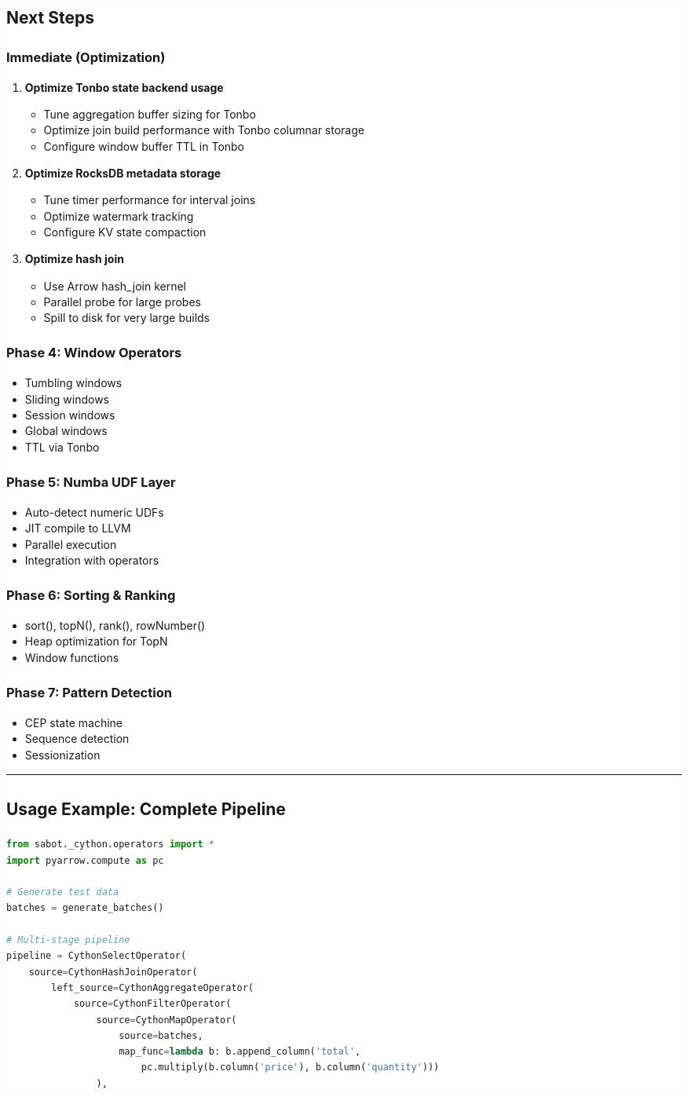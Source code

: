 
## Next Steps

### Immediate (Optimization)
1. **Optimize Tonbo state backend usage**
   - Tune aggregation buffer sizing for Tonbo
   - Optimize join build performance with Tonbo columnar storage
   - Configure window buffer TTL in Tonbo

2. **Optimize RocksDB metadata storage**
   - Tune timer performance for interval joins
   - Optimize watermark tracking
   - Configure KV state compaction

3. **Optimize hash join**
   - Use Arrow hash_join kernel
   - Parallel probe for large probes
   - Spill to disk for very large builds

### Phase 4: Window Operators
- Tumbling windows
- Sliding windows
- Session windows
- Global windows
- TTL via Tonbo

### Phase 5: Numba UDF Layer
- Auto-detect numeric UDFs
- JIT compile to LLVM
- Parallel execution
- Integration with operators

### Phase 6: Sorting & Ranking
- sort(), topN(), rank(), rowNumber()
- Heap optimization for TopN
- Window functions

### Phase 7: Pattern Detection
- CEP state machine
- Sequence detection
- Sessionization

---

## Usage Example: Complete Pipeline

```python
from sabot._cython.operators import *
import pyarrow.compute as pc

# Generate test data
batches = generate_batches()

# Multi-stage pipeline
pipeline = CythonSelectOperator(
    source=CythonHashJoinOperator(
        left_source=CythonAggregateOperator(
            source=CythonFilterOperator(
                source=CythonMapOperator(
                    source=batches,
                    map_func=lambda b: b.append_column('total',
                        pc.multiply(b.column('price'), b.column('quantity')))
                ),
```